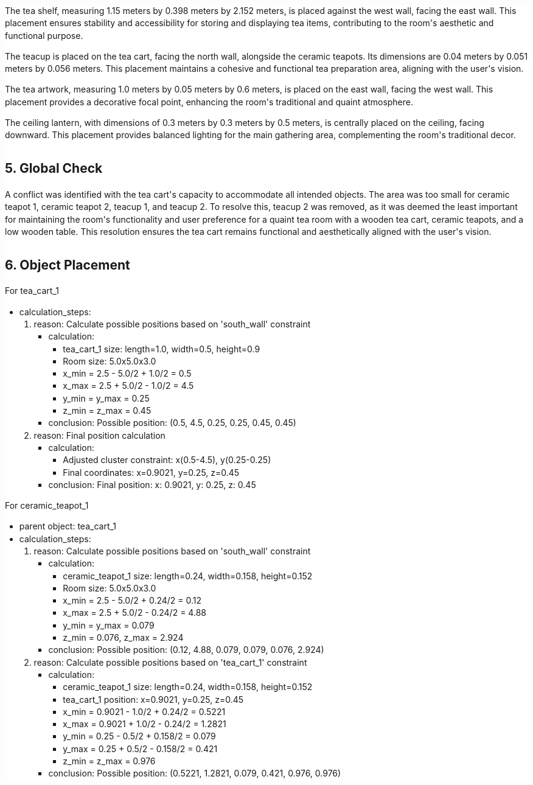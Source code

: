The tea shelf, measuring 1.15 meters by 0.398 meters by 2.152 meters, is placed against the west wall, facing the east wall. This placement ensures stability and accessibility for storing and displaying tea items, contributing to the room's aesthetic and functional purpose.

The teacup is placed on the tea cart, facing the north wall, alongside the ceramic teapots. Its dimensions are 0.04 meters by 0.051 meters by 0.056 meters. This placement maintains a cohesive and functional tea preparation area, aligning with the user's vision.

The tea artwork, measuring 1.0 meters by 0.05 meters by 0.6 meters, is placed on the east wall, facing the west wall. This placement provides a decorative focal point, enhancing the room's traditional and quaint atmosphere.

The ceiling lantern, with dimensions of 0.3 meters by 0.3 meters by 0.5 meters, is centrally placed on the ceiling, facing downward. This placement provides balanced lighting for the main gathering area, complementing the room's traditional decor.

## 5. Global Check
A conflict was identified with the tea cart's capacity to accommodate all intended objects. The area was too small for ceramic teapot 1, ceramic teapot 2, teacup 1, and teacup 2. To resolve this, teacup 2 was removed, as it was deemed the least important for maintaining the room's functionality and user preference for a quaint tea room with a wooden tea cart, ceramic teapots, and a low wooden table. This resolution ensures the tea cart remains functional and aesthetically aligned with the user's vision.

## 6. Object Placement
For tea_cart_1
- calculation_steps:
    1. reason: Calculate possible positions based on 'south_wall' constraint
        - calculation:
            - tea_cart_1 size: length=1.0, width=0.5, height=0.9
            - Room size: 5.0x5.0x3.0
            - x_min = 2.5 - 5.0/2 + 1.0/2 = 0.5
            - x_max = 2.5 + 5.0/2 - 1.0/2 = 4.5
            - y_min = y_max = 0.25
            - z_min = z_max = 0.45
        - conclusion: Possible position: (0.5, 4.5, 0.25, 0.25, 0.45, 0.45)
    2. reason: Final position calculation
        - calculation:
            - Adjusted cluster constraint: x(0.5-4.5), y(0.25-0.25)
            - Final coordinates: x=0.9021, y=0.25, z=0.45
        - conclusion: Final position: x: 0.9021, y: 0.25, z: 0.45

For ceramic_teapot_1
- parent object: tea_cart_1
- calculation_steps:
    1. reason: Calculate possible positions based on 'south_wall' constraint
        - calculation:
            - ceramic_teapot_1 size: length=0.24, width=0.158, height=0.152
            - Room size: 5.0x5.0x3.0
            - x_min = 2.5 - 5.0/2 + 0.24/2 = 0.12
            - x_max = 2.5 + 5.0/2 - 0.24/2 = 4.88
            - y_min = y_max = 0.079
            - z_min = 0.076, z_max = 2.924
        - conclusion: Possible position: (0.12, 4.88, 0.079, 0.079, 0.076, 2.924)
    2. reason: Calculate possible positions based on 'tea_cart_1' constraint
        - calculation:
            - ceramic_teapot_1 size: length=0.24, width=0.158, height=0.152
            - tea_cart_1 position: x=0.9021, y=0.25, z=0.45
            - x_min = 0.9021 - 1.0/2 + 0.24/2 = 0.5221
            - x_max = 0.9021 + 1.0/2 - 0.24/2 = 1.2821
            - y_min = 0.25 - 0.5/2 + 0.158/2 = 0.079
            - y_max = 0.25 + 0.5/2 - 0.158/2 = 0.421
            - z_min = z_max = 0.976
        - conclusion: Possible position: (0.5221, 1.2821, 0.079, 0.421, 0.976, 0.976)